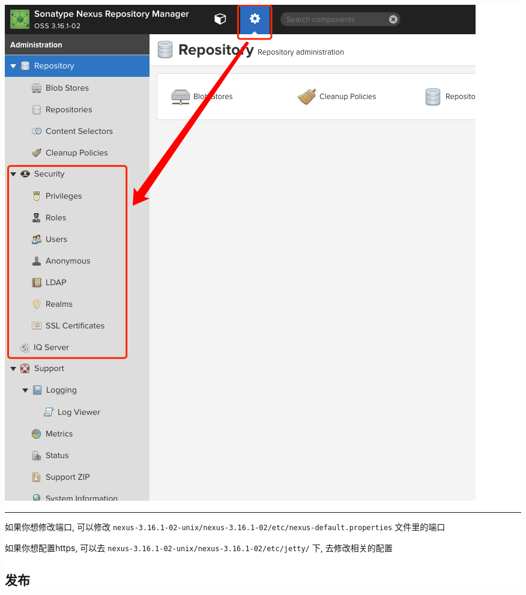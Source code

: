 ![](/assets/images/QQ20190505-150447.png)

---

如果你想修改端口, 可以修改 `nexus-3.16.1-02-unix/nexus-3.16.1-02/etc/nexus-default.properties` 文件里的端口

如果你想配置https, 可以去 `nexus-3.16.1-02-unix/nexus-3.16.1-02/etc/jetty/` 下, 去修改相关的配置

## 发布
